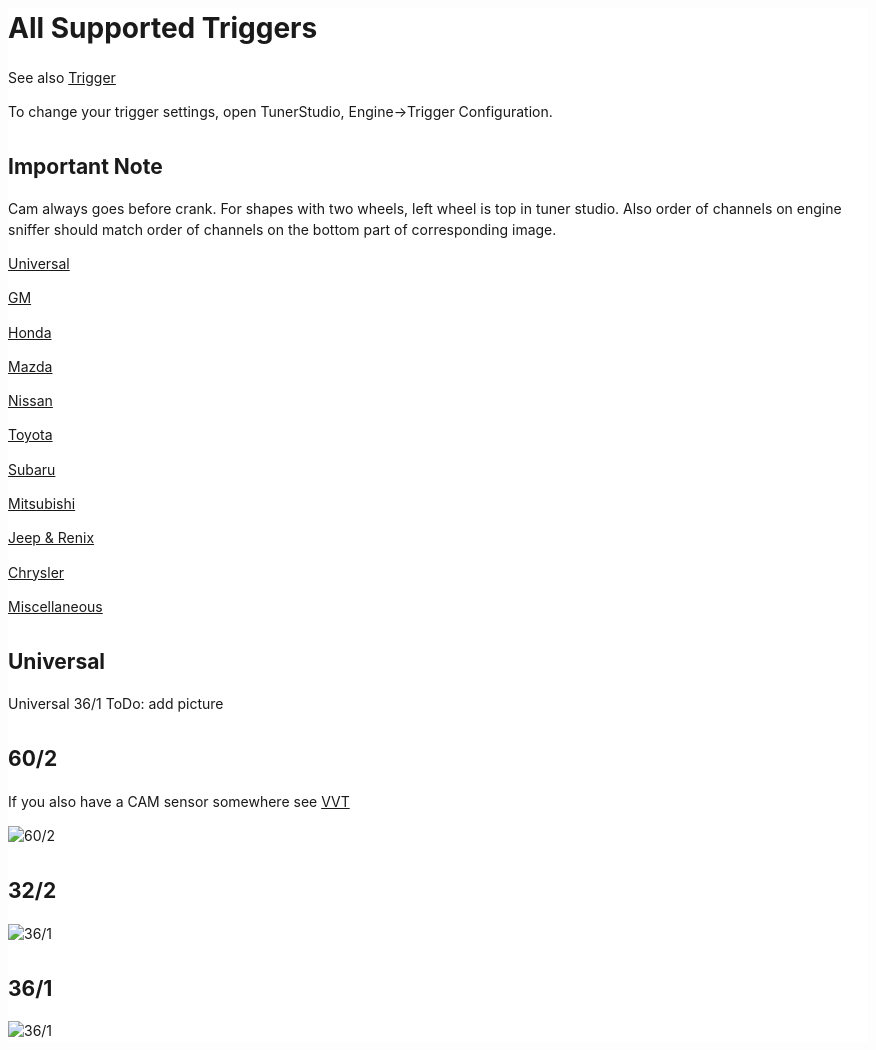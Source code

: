 # All Supported Triggers

See also [Trigger](Trigger)

To change your trigger settings, open TunerStudio, Engine->Trigger Configuration.

## Important Note

Cam always goes before crank. For shapes with two wheels, left wheel is top in tuner studio.
Also order of channels on engine sniffer should match order of channels on the bottom part of corresponding image.

[Universal](#universal)

[GM](#gm)

[Honda](#honda)

[Mazda](#mazda)

[Nissan](#nissan)

[Toyota](#toyota)

[Subaru](#subaru)

[Mitsubishi](#mitsubishi)

[Jeep & Renix](#jeep)

[Chrysler](#chrysler)

[Miscellaneous](#miscellaneous)

## Universal

Universal  36/1
ToDo: add picture

## 60/2

If you also have a CAM sensor somewhere see [VVT](VVT)

![60/2](Images/triggers/trigger_TT_TOOTHED_WHEEL_60_2.png)

## 32/2

![36/1](Images/triggers/trigger_TT_TOOTHED_WHEEL_32_2.png)

## 36/1

![36/1](Images/triggers/trigger_TT_TOOTHED_WHEEL_36_1.png)
